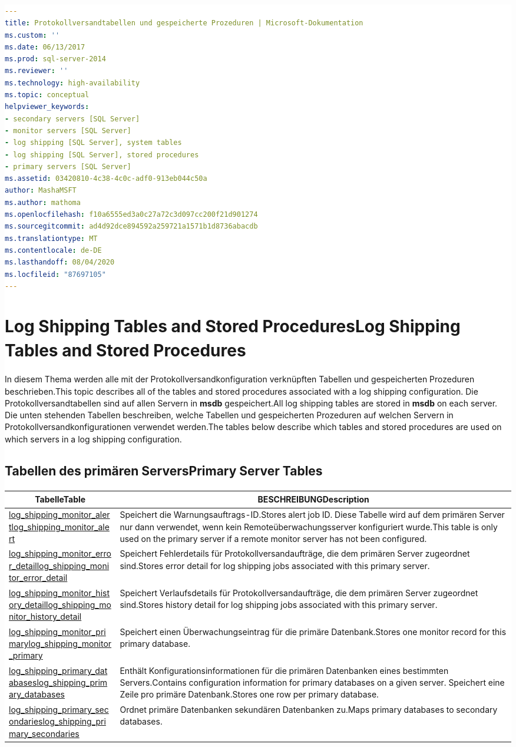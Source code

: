 ```yaml
---
title: Protokollversandtabellen und gespeicherte Prozeduren | Microsoft-Dokumentation
ms.custom: ''
ms.date: 06/13/2017
ms.prod: sql-server-2014
ms.reviewer: ''
ms.technology: high-availability
ms.topic: conceptual
helpviewer_keywords:
- secondary servers [SQL Server]
- monitor servers [SQL Server]
- log shipping [SQL Server], system tables
- log shipping [SQL Server], stored procedures
- primary servers [SQL Server]
ms.assetid: 03420810-4c38-4c0c-adf0-913eb044c50a
author: MashaMSFT
ms.author: mathoma
ms.openlocfilehash: f10a6555ed3a0c27a72c3d097cc200f21d901274
ms.sourcegitcommit: ad4d92dce894592a259721a1571b1d8736abacdb
ms.translationtype: MT
ms.contentlocale: de-DE
ms.lasthandoff: 08/04/2020
ms.locfileid: "87697105"
---
```

# <a name="log-shipping-tables-and-stored-procedures"></a><span data-ttu-id="10c4a-102">Log Shipping Tables and Stored Procedures</span><span class="sxs-lookup"><span data-stu-id="10c4a-102">Log Shipping Tables and Stored Procedures</span></span>
  <span data-ttu-id="10c4a-103">In diesem Thema werden alle mit der Protokollversandkonfiguration verknüpften Tabellen und gespeicherten Prozeduren beschrieben.</span><span class="sxs-lookup"><span data-stu-id="10c4a-103">This topic describes all of the tables and stored procedures associated with a log shipping configuration.</span></span> <span data-ttu-id="10c4a-104">Die Protokollversandtabellen sind auf allen Servern in **msdb** gespeichert.</span><span class="sxs-lookup"><span data-stu-id="10c4a-104">All log shipping tables are stored in **msdb** on each server.</span></span> <span data-ttu-id="10c4a-105">Die unten stehenden Tabellen beschreiben, welche Tabellen und gespeicherten Prozeduren auf welchen Servern in Protokollversandkonfigurationen verwendet werden.</span><span class="sxs-lookup"><span data-stu-id="10c4a-105">The tables below describe which tables and stored procedures are used on which servers in a log shipping configuration.</span></span>  
  
## <a name="primary-server-tables"></a><span data-ttu-id="10c4a-106">Tabellen des primären Servers</span><span class="sxs-lookup"><span data-stu-id="10c4a-106">Primary Server Tables</span></span>  
  
|<span data-ttu-id="10c4a-107">Tabelle</span><span class="sxs-lookup"><span data-stu-id="10c4a-107">Table</span></span>|<span data-ttu-id="10c4a-108">BESCHREIBUNG</span><span class="sxs-lookup"><span data-stu-id="10c4a-108">Description</span></span>|  
|-----------|-----------------|  
|[<span data-ttu-id="10c4a-109">log_shipping_monitor_alert</span><span class="sxs-lookup"><span data-stu-id="10c4a-109">log_shipping_monitor_alert</span></span>](/sql/relational-databases/system-tables/log-shipping-monitor-alert-transact-sql)|<span data-ttu-id="10c4a-110">Speichert die Warnungsauftrags-ID.</span><span class="sxs-lookup"><span data-stu-id="10c4a-110">Stores alert job ID.</span></span> <span data-ttu-id="10c4a-111">Diese Tabelle wird auf dem primären Server nur dann verwendet, wenn kein Remoteüberwachungsserver konfiguriert wurde.</span><span class="sxs-lookup"><span data-stu-id="10c4a-111">This table is only used on the primary server if a remote monitor server has not been configured.</span></span>|  
|[<span data-ttu-id="10c4a-112">log_shipping_monitor_error_detail</span><span class="sxs-lookup"><span data-stu-id="10c4a-112">log_shipping_monitor_error_detail</span></span>](/sql/relational-databases/system-tables/log-shipping-monitor-error-detail-transact-sql)|<span data-ttu-id="10c4a-113">Speichert Fehlerdetails für Protokollversandaufträge, die dem primären Server zugeordnet sind.</span><span class="sxs-lookup"><span data-stu-id="10c4a-113">Stores error detail for log shipping jobs associated with this primary server.</span></span>|  
|[<span data-ttu-id="10c4a-114">log_shipping_monitor_history_detail</span><span class="sxs-lookup"><span data-stu-id="10c4a-114">log_shipping_monitor_history_detail</span></span>](/sql/relational-databases/system-tables/log-shipping-monitor-history-detail-transact-sql)|<span data-ttu-id="10c4a-115">Speichert Verlaufsdetails für Protokollversandaufträge, die dem primären Server zugeordnet sind.</span><span class="sxs-lookup"><span data-stu-id="10c4a-115">Stores history detail for log shipping jobs associated with this primary server.</span></span>|  
|[<span data-ttu-id="10c4a-116">log_shipping_monitor_primary</span><span class="sxs-lookup"><span data-stu-id="10c4a-116">log_shipping_monitor_primary</span></span>](/sql/relational-databases/system-tables/log-shipping-monitor-primary-transact-sql)|<span data-ttu-id="10c4a-117">Speichert einen Überwachungseintrag für die primäre Datenbank.</span><span class="sxs-lookup"><span data-stu-id="10c4a-117">Stores one monitor record for this primary database.</span></span>|  
|[<span data-ttu-id="10c4a-118">log_shipping_primary_databases</span><span class="sxs-lookup"><span data-stu-id="10c4a-118">log_shipping_primary_databases</span></span>](/sql/relational-databases/system-tables/log-shipping-primary-databases-transact-sql)|<span data-ttu-id="10c4a-119">Enthält Konfigurationsinformationen für die primären Datenbanken eines bestimmten Servers.</span><span class="sxs-lookup"><span data-stu-id="10c4a-119">Contains configuration information for primary databases on a given server.</span></span> <span data-ttu-id="10c4a-120">Speichert eine Zeile pro primäre Datenbank.</span><span class="sxs-lookup"><span data-stu-id="10c4a-120">Stores one row per primary database.</span></span>|  
|[<span data-ttu-id="10c4a-121">log_shipping_primary_secondaries</span><span class="sxs-lookup"><span data-stu-id="10c4a-121">log_shipping_primary_secondaries</span></span>](/sql/relational-databases/system-tables/log-shipping-primary-secondaries-transact-sql)|<span data-ttu-id="10c4a-122">Ordnet primäre Datenbanken sekundären Datenbanken zu.</span><span class="sxs-lookup"><span data-stu-id="10c4a-122">Maps primary databases to secondary databases.</span></span>|  
  
